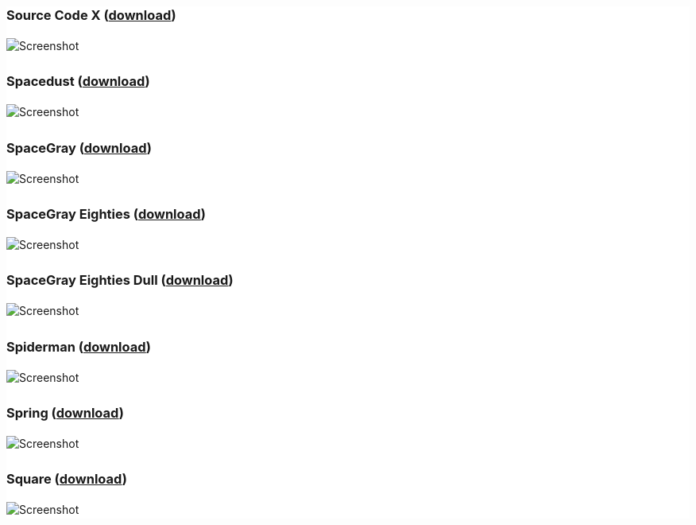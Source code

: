 ### Source Code X ([download](<https://raw.githubusercontent.com/lysyi3m/macos-terminal-themes/master/themes/Source Code X.terminal>))

![Screenshot](screenshots/source_code_x.png)

### Spacedust ([download](<https://raw.githubusercontent.com/lysyi3m/macos-terminal-themes/master/themes/Spacedust.terminal>))

![Screenshot](screenshots/spacedust.png)

### SpaceGray ([download](<https://raw.githubusercontent.com/lysyi3m/macos-terminal-themes/master/themes/SpaceGray.terminal>))

![Screenshot](screenshots/spacegray.png)

### SpaceGray Eighties ([download](<https://raw.githubusercontent.com/lysyi3m/macos-terminal-themes/master/themes/SpaceGray Eighties.terminal>))

![Screenshot](screenshots/spacegray_eighties.png)

### SpaceGray Eighties Dull ([download](<https://raw.githubusercontent.com/lysyi3m/macos-terminal-themes/master/themes/SpaceGray Eighties Dull.terminal>))

![Screenshot](screenshots/spacegray_eighties_dull.png)

### Spiderman ([download](<https://raw.githubusercontent.com/lysyi3m/macos-terminal-themes/master/themes/Spiderman.terminal>))

![Screenshot](screenshots/spiderman.png)

### Spring ([download](<https://raw.githubusercontent.com/lysyi3m/macos-terminal-themes/master/themes/Spring.terminal>))

![Screenshot](screenshots/spring.png)

### Square ([download](<https://raw.githubusercontent.com/lysyi3m/macos-terminal-themes/master/themes/Square.terminal>))

![Screenshot](screenshots/square.png)
